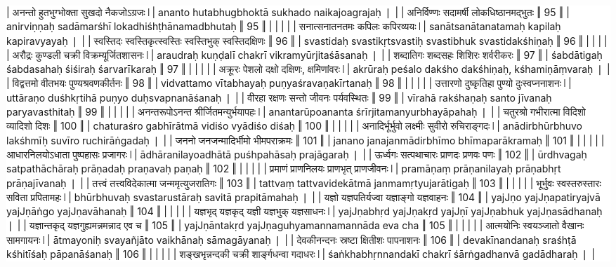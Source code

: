 | अनन्तो हुतभुग्भोक्ता सुखदो नैकजोऽग्रजः ❘   | ananto hutabhugbhoktā sukhado naikajoagrajaḥ ❘   |
| अनिर्विण्णः सदामर्षी लोकधिष्ठानमद्भुतः ‖ 95 ‖   | anirviṇṇaḥ sadāmarśhī lokadhiśhṭhānamadbhutaḥ ‖ 95 ‖   |
|  |  |
| सनात्सनातनतमः कपिलः कपिरव्ययः ❘   | sanātsanātanatamaḥ kapilaḥ kapiravyayaḥ ❘   |
| स्वस्तिदः स्वस्तिकृत्स्वस्तिः स्वस्तिभुक् स्वस्तिदक्षिणः ‖ 96 ‖   | svastidaḥ svastikṛtsvastiḥ svastibhuk svastidakśhiṇaḥ ‖ 96 ‖   |
|  |  |
| अरौद्रः कुण्डली चक्री विक्रम्यूर्जितशासनः ❘   | araudraḥ kuṇḍalī chakrī vikramyūrjitaśāsanaḥ ❘   |
| शब्दातिगः शब्दसहः शिशिरः शर्वरीकरः ‖ 97 ‖   | śabdātigaḥ śabdasahaḥ śiśiraḥ śarvarīkaraḥ ‖ 97 ‖   |
|  |  |
| अक्रूरः पेशलो दक्षो दक्षिणः, क्षमिणांवरः ❘   | akrūraḥ peśalo dakśho dakśhiṇaḥ, kśhamiṇāṃvaraḥ ❘   |
| विद्वत्तमो वीतभयः पुण्यश्रवणकीर्तनः ‖ 98 ‖   | vidvattamo vītabhayaḥ puṇyaśravaṇakīrtanaḥ ‖ 98 ‖   |
|  |  |
| उत्तारणो दुष्कृतिहा पुण्यो दुःस्वप्ननाशनः ❘   | uttāraṇo duśhkṛtihā puṇyo duḥsvapnanāśanaḥ ❘   |
| वीरहा रक्षणः सन्तो जीवनः पर्यवस्थितः ‖ 99 ‖   | vīrahā rakśhaṇaḥ santo jīvanaḥ paryavasthitaḥ ‖ 99 ‖   |
|  |  |
| अनन्तरूपोऽनन्त श्रीर्जितमन्युर्भयापहः ❘   | anantarūpoananta śrīrjitamanyurbhayāpahaḥ ❘   |
| चतुरश्रो गभीरात्मा विदिशो व्यादिशो दिशः ‖ 100 ‖   | chaturaśro gabhīrātmā vidiśo vyādiśo diśaḥ ‖ 100 ‖   |
|  |  |
| अनादिर्भूर्भुवो लक्ष्मीः सुवीरो रुचिराङ्गदः ❘   | anādirbhūrbhuvo lakśhmīḥ suvīro ruchirāṅgadaḥ ❘   |
| जननो जनजन्मादिर्भीमो भीमपराक्रमः ‖ 101 ‖   | janano janajanmādirbhīmo bhīmaparākramaḥ ‖ 101 ‖   |
|  |  |
| आधारनिलयोऽधाता पुष्पहासः प्रजागरः ❘   | ādhāranilayoadhātā puśhpahāsaḥ prajāgaraḥ ❘   |
| ऊर्ध्वगः सत्पथाचारः प्राणदः प्रणवः पणः ‖ 102 ‖   | ūrdhvagaḥ satpathāchāraḥ prāṇadaḥ praṇavaḥ paṇaḥ ‖ 102 ‖   |
|  |  |
| प्रमाणं प्राणनिलयः प्राणभृत् प्राणजीवनः ❘   | pramāṇaṃ prāṇanilayaḥ prāṇabhṛt prāṇajīvanaḥ ❘   |
| तत्त्वं तत्त्वविदेकात्मा जन्ममृत्युजरातिगः ‖ 103 ‖   | tattvaṃ tattvavidekātmā janmamṛtyujarātigaḥ ‖ 103 ‖   |
|  |  |
| भूर्भुवः स्वस्तरुस्तारः सविता प्रपितामहः ❘   | bhūrbhuvaḥ svastarustāraḥ savitā prapitāmahaḥ ❘   |
| यज्ञो यज्ञपतिर्यज्वा यज्ञाङ्गो यज्ञवाहनः ‖ 104 ‖   | yajJṇo yajJṇapatiryajvā yajJṇāṅgo yajJṇavāhanaḥ ‖ 104 ‖   |
|  |  |
| यज्ञभृद् यज्ञकृद् यज्ञी यज्ञभुक् यज्ञसाधनः ❘   | yajJṇabhṛd yajJṇakṛd yajJṇī yajJṇabhuk yajJṇasādhanaḥ ❘   |
| यज्ञान्तकृद् यज्ञगुह्यमन्नमन्नाद एव च ‖ 105 ‖   | yajJṇāntakṛd yajJṇaguhyamannamannāda eva cha ‖ 105 ‖   |
|  |  |
| आत्मयोनिः स्वयञ्जातो वैखानः सामगायनः ❘   | ātmayoniḥ svayañjāto vaikhānaḥ sāmagāyanaḥ ❘   |
| देवकीनन्दनः स्रष्टा क्षितीशः पापनाशनः ‖ 106 ‖   | devakīnandanaḥ sraśhṭā kśhitīśaḥ pāpanāśanaḥ ‖ 106 ‖   |
|  |  |
| शङ्खभृन्नन्दकी चक्री शार्ङ्गधन्वा गदाधरः ❘   | śaṅkhabhṛnnandakī chakrī śārṅgadhanvā gadādharaḥ ❘   |